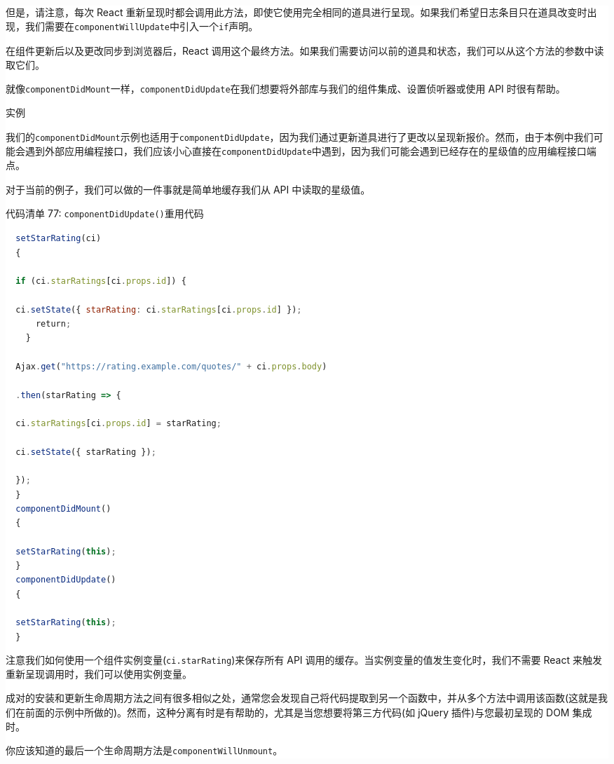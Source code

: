 但是，请注意，每次 React 重新呈现时都会调用此方法，即使它使用完全相同的道具进行呈现。如果我们希望日志条目只在道具改变时出现，我们需要在`componentWillUpdate`中引入一个`if`声明。

在组件更新后以及更改同步到浏览器后，React 调用这个最终方法。如果我们需要访问以前的道具和状态，我们可以从这个方法的参数中读取它们。

就像`componentDidMount`一样，`componentDidUpdate`在我们想要将外部库与我们的组件集成、设置侦听器或使用 API 时很有帮助。

实例

我们的`componentDidMount`示例也适用于`componentDidUpdate`，因为我们通过更新道具进行了更改以呈现新报价。然而，由于本例中我们可能会遇到外部应用编程接口，我们应该小心直接在`componentDidUpdate`中遇到，因为我们可能会遇到已经存在的星级值的应用编程接口端点。

对于当前的例子，我们可以做的一件事就是简单地缓存我们从 API 中读取的星级值。

代码清单 77: `componentDidUpdate()`重用代码

```jsx
  setStarRating(ci)
  {

  if (ci.starRatings[ci.props.id]) {

  ci.setState({ starRating: ci.starRatings[ci.props.id] });
      return;
    }

  Ajax.get("https://rating.example.com/quotes/" + ci.props.body)

  .then(starRating => {

  ci.starRatings[ci.props.id] = starRating;

  ci.setState({ starRating });

  });
  }
  componentDidMount()
  {

  setStarRating(this);
  }
  componentDidUpdate()
  {

  setStarRating(this);
  }

```

注意我们如何使用一个组件实例变量(`ci.starRating`)来保存所有 API 调用的缓存。当实例变量的值发生变化时，我们不需要 React 来触发重新呈现调用时，我们可以使用实例变量。

成对的安装和更新生命周期方法之间有很多相似之处，通常您会发现自己将代码提取到另一个函数中，并从多个方法中调用该函数(这就是我们在前面的示例中所做的)。然而，这种分离有时是有帮助的，尤其是当您想要将第三方代码(如 jQuery 插件)与您最初呈现的 DOM 集成时。

你应该知道的最后一个生命周期方法是`componentWillUnmount`。
